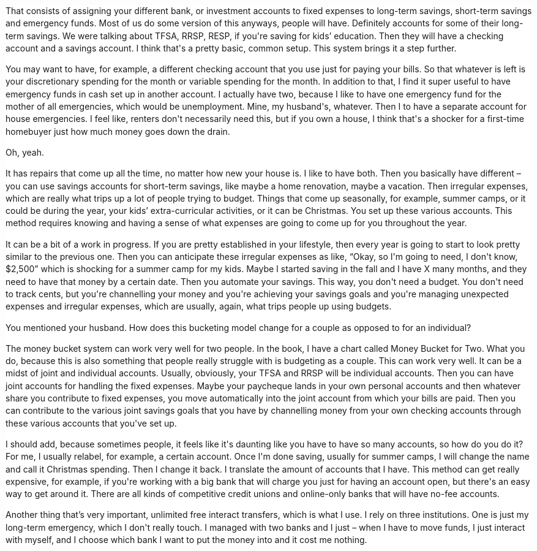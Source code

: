 That consists of assigning your different bank, or investment accounts to fixed expenses to long-term savings, short-term savings and emergency funds. Most of us do some version of this anyways, people will have. Definitely accounts for some of their long-term savings. We were talking about TFSA, RRSP, RESP, if you're saving for kids’ education. Then they will have a checking account and a savings account. I think that's a pretty basic, common setup. This system brings it a step further.

You may want to have, for example, a different checking account that you use just for paying your bills. So that whatever is left is your discretionary spending for the month or variable spending for the month. In addition to that, I find it super useful to have emergency funds in cash set up in another account. I actually have two, because I like to have one emergency fund for the mother of all emergencies, which would be unemployment. Mine, my husband's, whatever. Then I to have a separate account for house emergencies. I feel like, renters don't necessarily need this, but if you own a house, I think that's a shocker for a first-time homebuyer just how much money goes down the drain.

Oh, yeah.

It has repairs that come up all the time, no matter how new your house is. I like to have both. Then you basically have different – you can use savings accounts for short-term savings, like maybe a home renovation, maybe a vacation. Then irregular expenses, which are really what trips up a lot of people trying to budget. Things that come up seasonally, for example, summer camps, or it could be during the year, your kids’ extra-curricular activities, or it can be Christmas. You set up these various accounts. This method requires knowing and having a sense of what expenses are going to come up for you throughout the year.

It can be a bit of a work in progress. If you are pretty established in your lifestyle, then every year is going to start to look pretty similar to the previous one. Then you can anticipate these irregular expenses as like, “Okay, so I'm going to need, I don't know, $2,500” which is shocking for a summer camp for my kids. Maybe I started saving in the fall and I have X many months, and they need to have that money by a certain date. Then you automate your savings. This way, you don't need a budget. You don't need to track cents, but you're channelling your money and you're achieving your savings goals and you're managing unexpected expenses and irregular expenses, which are usually, again, what trips people up using budgets.

You mentioned your husband. How does this bucketing model change for a couple as opposed to for an individual?

The money bucket system can work very well for two people. In the book, I have a chart called Money Bucket for Two. What you do, because this is also something that people really struggle with is budgeting as a couple. This can work very well. It can be a midst of joint and individual accounts. Usually, obviously, your TFSA and RRSP will be individual accounts. Then you can have joint accounts for handling the fixed expenses. Maybe your paycheque lands in your own personal accounts and then whatever share you contribute to fixed expenses, you move automatically into the joint account from which your bills are paid. Then you can contribute to the various joint savings goals that you have by channelling money from your own checking accounts through these various accounts that you've set up.

I should add, because sometimes people, it feels like it's daunting like you have to have so many accounts, so how do you do it? For me, I usually relabel, for example, a certain account. Once I'm done saving, usually for summer camps, I will change the name and call it Christmas spending. Then I change it back. I translate the amount of accounts that I have. This method can get really expensive, for example, if you're working with a big bank that will charge you just for having an account open, but there's an easy way to get around it. There are all kinds of competitive credit unions and online-only banks that will have no-fee accounts.

Another thing that’s very important, unlimited free interact transfers, which is what I use. I rely on three institutions. One is just my long-term emergency, which I don't really touch. I managed with two banks and I just – when I have to move funds, I just interact with myself, and I choose which bank I want to put the money into and it cost me nothing.

